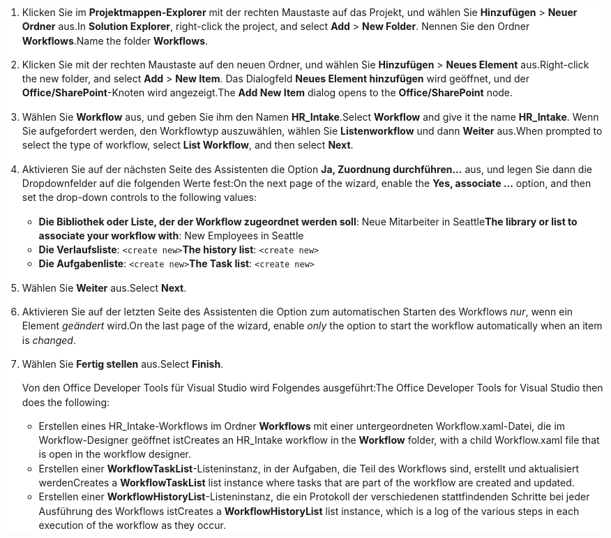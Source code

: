 1. <span data-ttu-id="d9ef6-109">Klicken Sie im **Projektmappen-Explorer** mit der rechten Maustaste auf das Projekt, und wählen Sie **Hinzufügen** > **Neuer Ordner** aus.</span><span class="sxs-lookup"><span data-stu-id="d9ef6-109">In **Solution Explorer**, right-click the project, and select **Add** > **New Folder**.</span></span> <span data-ttu-id="d9ef6-110">Nennen Sie den Ordner **Workflows**.</span><span class="sxs-lookup"><span data-stu-id="d9ef6-110">Name the folder **Workflows**.</span></span>
    
2. <span data-ttu-id="d9ef6-111">Klicken Sie mit der rechten Maustaste auf den neuen Ordner, und wählen Sie **Hinzufügen** > **Neues Element** aus.</span><span class="sxs-lookup"><span data-stu-id="d9ef6-111">Right-click the new folder, and select **Add** > **New Item**.</span></span> <span data-ttu-id="d9ef6-112">Das Dialogfeld **Neues Element hinzufügen** wird geöffnet, und der **Office/SharePoint**-Knoten wird angezeigt.</span><span class="sxs-lookup"><span data-stu-id="d9ef6-112">The **Add New Item** dialog opens to the **Office/SharePoint** node.</span></span>
    
3. <span data-ttu-id="d9ef6-113">Wählen Sie **Workflow** aus, und geben Sie ihm den Namen **HR_Intake**.</span><span class="sxs-lookup"><span data-stu-id="d9ef6-113">Select **Workflow** and give it the name **HR_Intake**.</span></span> <span data-ttu-id="d9ef6-114">Wenn Sie aufgefordert werden, den Workflowtyp auszuwählen, wählen Sie **Listenworkflow** und dann **Weiter** aus.</span><span class="sxs-lookup"><span data-stu-id="d9ef6-114">When prompted to select the type of workflow, select **List Workflow**, and then select **Next**.</span></span> 
 
4. <span data-ttu-id="d9ef6-115">Aktivieren Sie auf der nächsten Seite des Assistenten die Option **Ja, Zuordnung durchführen...** aus, und legen Sie dann die Dropdownfelder auf die folgenden Werte fest:</span><span class="sxs-lookup"><span data-stu-id="d9ef6-115">On the next page of the wizard, enable the **Yes, associate ...** option, and then set the drop-down controls to the following values:</span></span>
    
   -  <span data-ttu-id="d9ef6-116">**Die Bibliothek oder Liste, der der Workflow zugeordnet werden soll**: Neue Mitarbeiter in Seattle</span><span class="sxs-lookup"><span data-stu-id="d9ef6-116">**The library or list to associate your workflow with**: New Employees in Seattle</span></span>
   -  <span data-ttu-id="d9ef6-117">**Die Verlaufsliste**: `<create new>`</span><span class="sxs-lookup"><span data-stu-id="d9ef6-117">**The history list**: `<create new>`</span></span>
   -  <span data-ttu-id="d9ef6-118">**Die Aufgabenliste**: `<create new>`</span><span class="sxs-lookup"><span data-stu-id="d9ef6-118">**The Task list**: `<create new>`</span></span>

5. <span data-ttu-id="d9ef6-119">Wählen Sie **Weiter** aus.</span><span class="sxs-lookup"><span data-stu-id="d9ef6-119">Select **Next**.</span></span>
    
6. <span data-ttu-id="d9ef6-120">Aktivieren Sie auf der letzten Seite des Assistenten die Option zum automatischen Starten des Workflows *nur*, wenn ein Element *geändert* wird.</span><span class="sxs-lookup"><span data-stu-id="d9ef6-120">On the last page of the wizard, enable *only* the option to start the workflow automatically when an item is *changed*.</span></span>
    
7. <span data-ttu-id="d9ef6-121">Wählen Sie **Fertig stellen** aus.</span><span class="sxs-lookup"><span data-stu-id="d9ef6-121">Select **Finish**.</span></span>
    
   <span data-ttu-id="d9ef6-122">Von den Office Developer Tools für Visual Studio wird Folgendes ausgeführt:</span><span class="sxs-lookup"><span data-stu-id="d9ef6-122">The Office Developer Tools for Visual Studio then does the following:</span></span>
      - <span data-ttu-id="d9ef6-123">Erstellen eines HR_Intake-Workflows im Ordner **Workflows** mit einer untergeordneten Workflow.xaml-Datei, die im Workflow-Designer geöffnet ist</span><span class="sxs-lookup"><span data-stu-id="d9ef6-123">Creates an HR_Intake workflow in the **Workflow** folder, with a child Workflow.xaml file that is open in the workflow designer.</span></span>
      - <span data-ttu-id="d9ef6-124">Erstellen einer **WorkflowTaskList**-Listeninstanz, in der Aufgaben, die Teil des Workflows sind, erstellt und aktualisiert werden</span><span class="sxs-lookup"><span data-stu-id="d9ef6-124">Creates a **WorkflowTaskList** list instance where tasks that are part of the workflow are created and updated.</span></span>
      - <span data-ttu-id="d9ef6-125">Erstellen einer **WorkflowHistoryList**-Listeninstanz, die ein Protokoll der verschiedenen stattfindenden Schritte bei jeder Ausführung des Workflows ist</span><span class="sxs-lookup"><span data-stu-id="d9ef6-125">Creates a **WorkflowHistoryList** list instance, which is a log of the various steps in each execution of the workflow as they occur.</span></span>
    